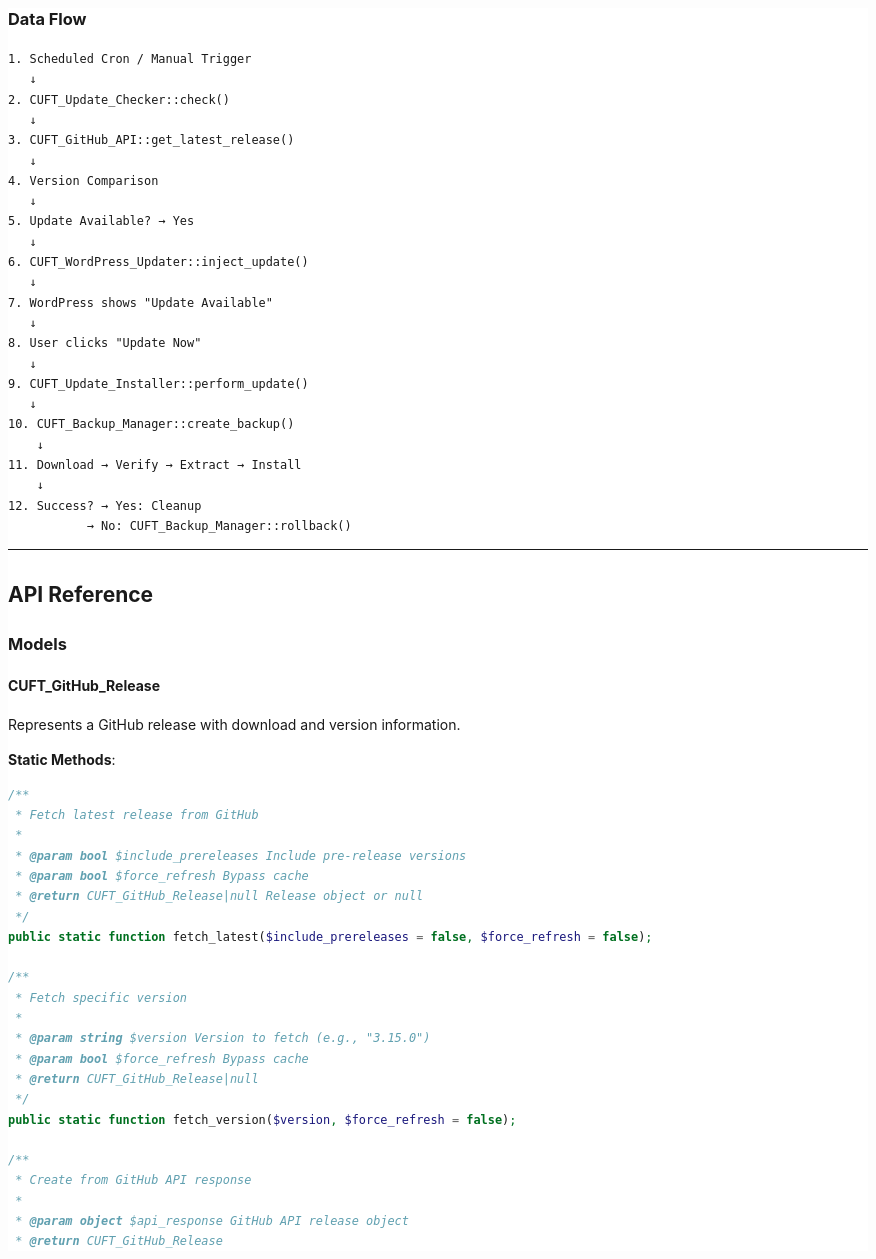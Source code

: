 ### Data Flow

```
1. Scheduled Cron / Manual Trigger
   ↓
2. CUFT_Update_Checker::check()
   ↓
3. CUFT_GitHub_API::get_latest_release()
   ↓
4. Version Comparison
   ↓
5. Update Available? → Yes
   ↓
6. CUFT_WordPress_Updater::inject_update()
   ↓
7. WordPress shows "Update Available"
   ↓
8. User clicks "Update Now"
   ↓
9. CUFT_Update_Installer::perform_update()
   ↓
10. CUFT_Backup_Manager::create_backup()
    ↓
11. Download → Verify → Extract → Install
    ↓
12. Success? → Yes: Cleanup
           → No: CUFT_Backup_Manager::rollback()
```

---

## API Reference

### Models

#### CUFT_GitHub_Release

Represents a GitHub release with download and version information.

**Static Methods**:

```php
/**
 * Fetch latest release from GitHub
 *
 * @param bool $include_prereleases Include pre-release versions
 * @param bool $force_refresh Bypass cache
 * @return CUFT_GitHub_Release|null Release object or null
 */
public static function fetch_latest($include_prereleases = false, $force_refresh = false);

/**
 * Fetch specific version
 *
 * @param string $version Version to fetch (e.g., "3.15.0")
 * @param bool $force_refresh Bypass cache
 * @return CUFT_GitHub_Release|null
 */
public static function fetch_version($version, $force_refresh = false);

/**
 * Create from GitHub API response
 *
 * @param object $api_response GitHub API release object
 * @return CUFT_GitHub_Release
```
